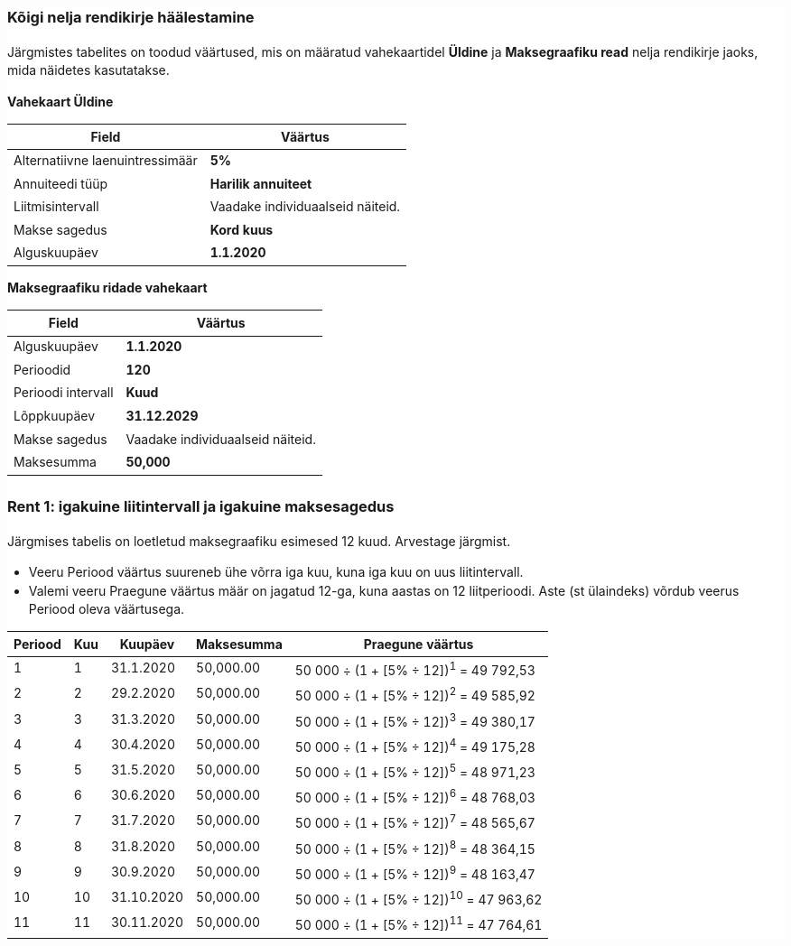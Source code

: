 ### <a name="setup-for-all-four-leases"></a>Kõigi nelja rendikirje häälestamine

Järgmistes tabelites on toodud väärtused, mis on määratud vahekaartidel **Üldine** ja **Maksegraafiku read** nelja rendikirje jaoks, mida näidetes kasutatakse.

**Vahekaart Üldine**

| Field                      | Väärtus                        |
|----------------------------|------------------------------|
| Alternatiivne laenuintressimäär | **5%**                       |
| Annuiteedi tüüp               | **Harilik annuiteet**         |
| Liitmisintervall       | Vaadake individuaalseid näiteid. |
| Makse sagedus          | **Kord kuus**                  |
| Alguskuupäev          | **1.1.2020**                 |

**Maksegraafiku ridade vahekaart**

| Field             | Väärtus                        |
|-------------------|------------------------------|
| Alguskuupäev        | **1.1.2020**                 |
| Perioodid           | **120**                      |
| Perioodi intervall   | **Kuud**                   |
| Lõppkuupäev          | **31.12.2029**               |
| Makse sagedus | Vaadake individuaalseid näiteid. |
| Maksesumma    | **50,000**                   |

### <a name="lease-1-monthly-compounding-interval-and-monthly-payment-frequency"></a>Rent 1: igakuine liitintervall ja igakuine maksesagedus

Järgmises tabelis on loetletud maksegraafiku esimesed 12 kuud. Arvestage järgmist.

- Veeru Periood väärtus suureneb ühe võrra iga kuu, kuna iga kuu on uus liitintervall.
- Valemi veeru Praegune väärtus määr on jagatud 12-ga, kuna aastas on 12 liitperioodi. Aste (st ülaindeks) võrdub veerus Periood oleva väärtusega.

| Periood | Kuu | Kuupäev       | Maksesumma | Praegune väärtus                                       |
|--------|-------|------------|----------------|-----------------------------------------------------|
| 1      | 1     | 31.1.2020  | 50,000.00      | 50 000 ÷ (1 + \[5% ÷ 12\])<sup>1</sup> = 49 792,53  |
| 2      | 2     | 29.2.2020  | 50,000.00      | 50 000 ÷ (1 + \[5% ÷ 12\])<sup>2</sup> = 49 585,92  |
| 3      | 3     | 31.3.2020  | 50,000.00      | 50 000 ÷ (1 + \[5% ÷ 12\])<sup>3</sup> = 49 380,17  |
| 4      | 4     | 30.4.2020  | 50,000.00      | 50 000 ÷ (1 + \[5% ÷ 12\])<sup>4</sup> = 49 175,28  |
| 5      | 5     | 31.5.2020  | 50,000.00      | 50 000 ÷ (1 + \[5% ÷ 12\])<sup>5</sup> = 48 971,23  |
| 6      | 6     | 30.6.2020  | 50,000.00      | 50 000 ÷ (1 + \[5% ÷ 12\])<sup>6</sup> = 48 768,03  |
| 7      | 7     | 31.7.2020  | 50,000.00      | 50 000 ÷ (1 + \[5% ÷ 12\])<sup>7</sup> = 48 565,67  |
| 8      | 8     | 31.8.2020  | 50,000.00      | 50 000 ÷ (1 + \[5% ÷ 12\])<sup>8</sup> = 48 364,15  |
| 9      | 9     | 30.9.2020  | 50,000.00      | 50 000 ÷ (1 + \[5% ÷ 12\])<sup>9</sup> = 48 163,47  |
| 10     | 10    | 31.10.2020 | 50,000.00      | 50 000 ÷ (1 + \[5% ÷ 12\])<sup>10</sup> = 47 963,62 |
| 11     | 11    | 30.11.2020 | 50,000.00      | 50 000 ÷ (1 + \[5% ÷ 12\])<sup>11</sup> = 47 764,61 |